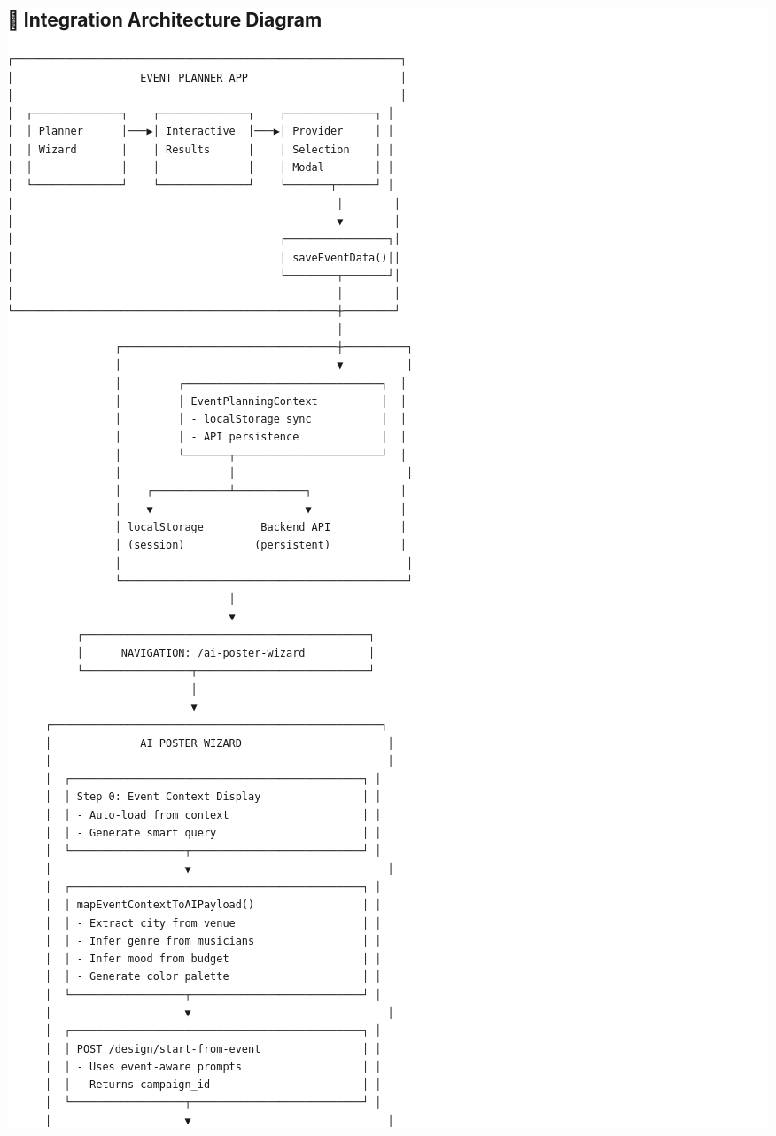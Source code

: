 
## 🔗 Integration Architecture Diagram

```
┌─────────────────────────────────────────────────────────────┐
│                    EVENT PLANNER APP                        │
│                                                             │
│  ┌──────────────┐    ┌──────────────┐    ┌──────────────┐ │
│  │ Planner      │───▶│ Interactive  │───▶│ Provider     │ │
│  │ Wizard       │    │ Results      │    │ Selection    │ │
│  │              │    │              │    │ Modal        │ │
│  └──────────────┘    └──────────────┘    └───────┬──────┘ │
│                                                   │        │
│                                                   ▼        │
│                                          ┌────────────────┐│
│                                          │ saveEventData()││
│                                          └────────┬───────┘│
│                                                   │        │
└───────────────────────────────────────────────────┼────────┘
                                                    │
                 ┌──────────────────────────────────┼──────────┐
                 │                                  ▼          │
                 │         ┌───────────────────────────────┐  │
                 │         │ EventPlanningContext          │  │
                 │         │ - localStorage sync           │  │
                 │         │ - API persistence             │  │
                 │         └───────┬───────────────────────┘  │
                 │                 │                           │
                 │    ┌────────────┴───────────┐              │
                 │    ▼                        ▼              │
                 │ localStorage         Backend API           │
                 │ (session)           (persistent)           │
                 │                                             │
                 └─────────────────────────────────────────────┘
                                   │
                                   ▼
           ┌─────────────────────────────────────────────┐
           │      NAVIGATION: /ai-poster-wizard          │
           └─────────────────┬───────────────────────────┘
                             │
                             ▼
      ┌────────────────────────────────────────────────────┐
      │              AI POSTER WIZARD                       │
      │                                                     │
      │  ┌──────────────────────────────────────────────┐ │
      │  │ Step 0: Event Context Display                │ │
      │  │ - Auto-load from context                     │ │
      │  │ - Generate smart query                       │ │
      │  └──────────────────┬───────────────────────────┘ │
      │                     ▼                               │
      │  ┌──────────────────────────────────────────────┐ │
      │  │ mapEventContextToAIPayload()                 │ │
      │  │ - Extract city from venue                    │ │
      │  │ - Infer genre from musicians                 │ │
      │  │ - Infer mood from budget                     │ │
      │  │ - Generate color palette                     │ │
      │  └──────────────────┬───────────────────────────┘ │
      │                     ▼                               │
      │  ┌──────────────────────────────────────────────┐ │
      │  │ POST /design/start-from-event                │ │
      │  │ - Uses event-aware prompts                   │ │
      │  │ - Returns campaign_id                        │ │
      │  └──────────────────┬───────────────────────────┘ │
      │                     ▼                               │
```